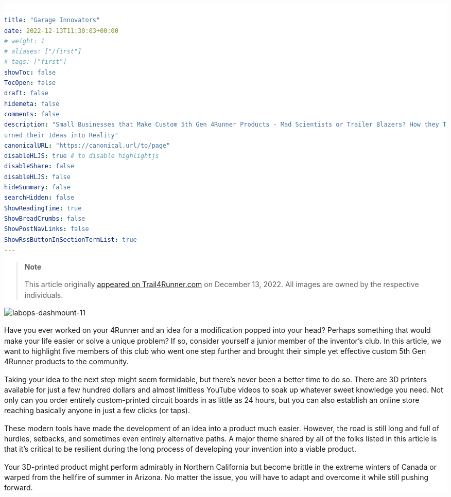 ```yaml
---
title: "Garage Innovators"
date: 2022-12-13T11:30:03+00:00
# weight: 1
# aliases: ["/first"]
# tags: ["first"]
showToc: false
TocOpen: false
draft: false
hidemeta: false
comments: false
description: "Small Businesses that Make Custom 5th Gen 4Runner Products - Mad Scientists or Trailer Blazers? How they Turned their Ideas into Reality"
canonicalURL: "https://canonical.url/to/page"
disableHLJS: true # to disable highlightjs
disableShare: false
disableHLJS: false
hideSummary: false
searchHidden: false
ShowReadingTime: true
ShowBreadCrumbs: false
ShowPostNavLinks: false
ShowRssButtonInSectionTermList: true
---
```


> **Note**
>
> This article originally [appeared on Trail4Runner.com](https://trail4runner.com/2022/12/13/small-businesses-start-ups-5th-gen-4runner/) on December 13, 2022. All images are owned by the respective individuals.

![labops-dashmount-11](images/labops-dashmount-11.jpg)

Have you ever worked on your 4Runner and an idea for a modification popped into your head? Perhaps something that would make your life easier or solve a unique problem? If so, consider yourself a junior member of the inventor’s club. In this article, we want to highlight five members of this club who went one step further and brought their simple yet effective custom 5th Gen 4Runner products to the community.

Taking your idea to the next step might seem formidable, but there’s never been a better time to do so. There are 3D printers available for just a few hundred dollars and almost limitless YouTube videos to soak up whatever sweet knowledge you need. Not only can you order entirely custom-printed circuit boards in as little as 24 hours, but you can also establish an online store reaching basically anyone in just a few clicks (or taps).

These modern tools have made the development of an idea into a product much easier. However, the road is still long and full of hurdles, setbacks, and sometimes even entirely alternative paths. A major theme shared by all of the folks listed in this article is that it’s critical to be resilient during the long process of developing your invention into a viable product.

Your 3D-printed product might perform admirably in Northern California but become brittle in the extreme winters of Canada or warped from the hellfire of summer in Arizona. No matter the issue, you will have to adapt and overcome it while still pushing forward.
